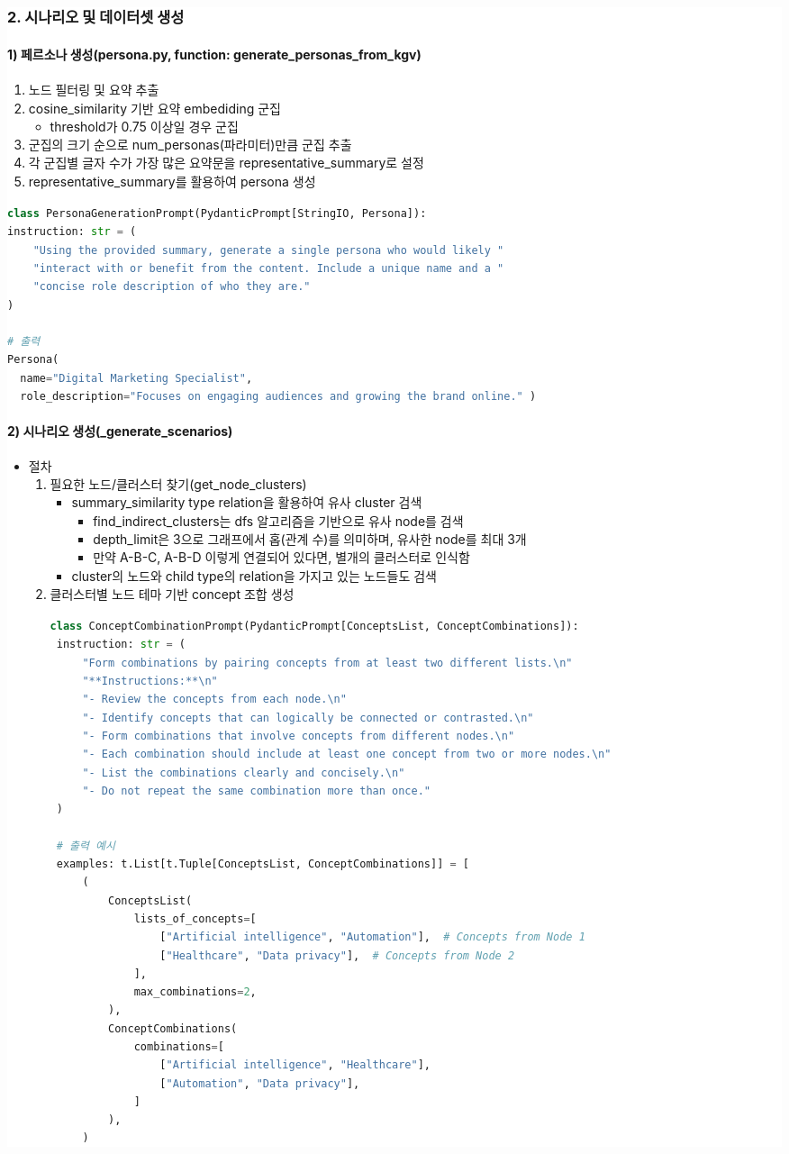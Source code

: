 ### 2. 시나리오 및 데이터셋 생성
#### 1) 페르소나 생성(persona.py, function: generate_personas_from_kgv)
  1. 노드 필터링 및 요약 추출
  2. cosine_similarity 기반 요약 embediding 군집
     * threshold가 0.75 이상일 경우 군집
  3. 군집의 크기 순으로 num_personas(파라미터)만큼 군집 추출
  4. 각 군집별 글자 수가 가장 많은 요약문을 representative_summary로 설정
  5. representative_summary를 활용하여 persona 생성
  ```python
  class PersonaGenerationPrompt(PydanticPrompt[StringIO, Persona]):
  instruction: str = (
      "Using the provided summary, generate a single persona who would likely "
      "interact with or benefit from the content. Include a unique name and a "
      "concise role description of who they are."
  )  

  # 출력
  Persona(
    name="Digital Marketing Specialist",
    role_description="Focuses on engaging audiences and growing the brand online." )
  ```

#### 2) 시나리오 생성(_generate_scenarios)
  * 절차
    1. 필요한 노드/클러스터 찾기(get_node_clusters)
       * summary_similarity type relation을 활용하여 유사 cluster 검색
         * find_indirect_clusters는 dfs 알고리즘을 기반으로 유사 node를 검색
         * depth_limit은 3으로 그래프에서 홉(관계 수)를 의미하며, 유사한 node를 최대 3개
         * 만약 A-B-C, A-B-D 이렇게 연결되어 있다면, 별개의 클러스터로 인식함
       * cluster의 노드와 child type의 relation을 가지고 있는 노드들도 검색
    2. 클러스터별 노드 테마 기반 concept 조합 생성
       ```python
       class ConceptCombinationPrompt(PydanticPrompt[ConceptsList, ConceptCombinations]):
        instruction: str = (
            "Form combinations by pairing concepts from at least two different lists.\n"
            "**Instructions:**\n"
            "- Review the concepts from each node.\n"
            "- Identify concepts that can logically be connected or contrasted.\n"
            "- Form combinations that involve concepts from different nodes.\n"
            "- Each combination should include at least one concept from two or more nodes.\n"
            "- List the combinations clearly and concisely.\n"
            "- Do not repeat the same combination more than once."
        )

        # 출력 예시
        examples: t.List[t.Tuple[ConceptsList, ConceptCombinations]] = [
            (
                ConceptsList(
                    lists_of_concepts=[
                        ["Artificial intelligence", "Automation"],  # Concepts from Node 1
                        ["Healthcare", "Data privacy"],  # Concepts from Node 2
                    ],
                    max_combinations=2,
                ),
                ConceptCombinations(
                    combinations=[
                        ["Artificial intelligence", "Healthcare"],
                        ["Automation", "Data privacy"],
                    ]
                ),
            )